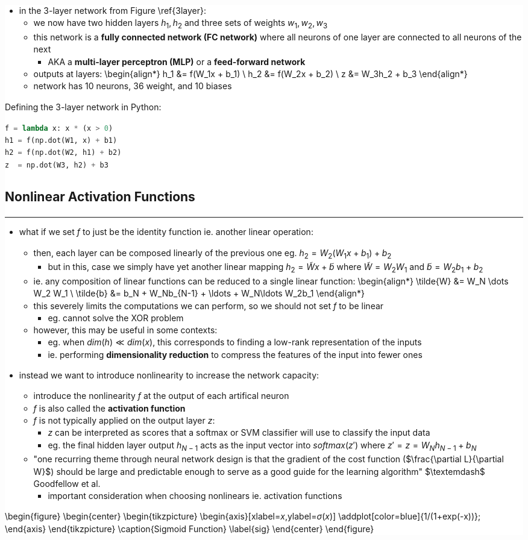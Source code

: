- in the 3-layer network from Figure \ref{3layer}:
    - we now have two hidden layers $h_1, h_2$ and three sets of weights $w_1, w_2, w_3$
    - this network is a **fully connected network (FC network)** where all neurons of one layer are connected to all neurons of the next
        - AKA a **multi-layer perceptron (MLP)** or a **feed-forward network**
    - outputs at layers:
\begin{align*}
    h_1 &= f(W_1x + b_1) \\
    h_2 &= f(W_2x + b_2) \\
    z &= W_3h_2 + b_3
\end{align*}
    - network has 10 neurons, 36 weight, and 10 biases

Defining the 3-layer network in Python:
```python
f = lambda x: x * (x > 0)
h1 = f(np.dot(W1, x) + b1)
h2 = f(np.dot(W2, h1) + b2)
z  = np.dot(W3, h2) + b3
```
## Nonlinear Activation Functions
***

- what if we set $f$ to just be the identity function ie. another linear operation:
    - then, each layer can be composed linearly of the previous one eg. $h_2 = W_2(W_1x + b_1) + b_2$
        - but in this, case we simply have yet another linear mapping $h_2 = \tilde{W}x + \tilde{b}$ where $\tilde{W} = W_2W_1$ and $\tilde{b} = W_2b_1 + b_2$
    - ie. any composition of linear functions can be reduced to a single linear function:
\begin{align*}
    \tilde{W} &= W_N \dots W_2 W_1 \\
    \tilde{b} &= b_N + W_Nb_{N-1} + \ldots + W_N\ldots W_2b_1
\end{align*}
    - this severely limits the computations we can perform, so we should not set $f$ to be linear
        - eg. cannot solve the XOR problem
    - however, this may be useful in some contexts:
        - eg. when $dim(h) \ll dim(x)$, this corresponds to finding a low-rank representation of the inputs
        - ie. performing **dimensionality reduction** to compress the features of the input into fewer ones

- instead we want to introduce nonlinearity to increase the network capacity:
    - introduce the nonlinearity $f$ at the output of each artifical neuron
    - $f$ is also called the **activation function**
    - $f$ is not typically applied on the output layer $z$:
        - $z$ can be interpreted as scores that a softmax or SVM classifier will use to classify the input data
        - eg. the final hidden layer output $h_{N-1}$ acts as the input vector into $softmax(z')$ where $z' = z = W_Nh_{N-1} + b_N$
    - "one recurring theme through neural network design is that the gradient of the cost function ($\frac{\partial L}{\partial W}$) should be large and predictable enough to serve as a good guide for the learning algorithm" $\textemdash$ Goodfellow et al.
        - important consideration when choosing nonlinears ie. activation functions

\begin{figure}
\begin{center}
\begin{tikzpicture}
\begin{axis}[xlabel=$x$,ylabel=$\sigma(x)$]
    \addplot[color=blue]{1/(1+exp(-x))};
\end{axis}
\end{tikzpicture}
\caption{Sigmoid Function} \label{sig}
\end{center}
\end{figure}
